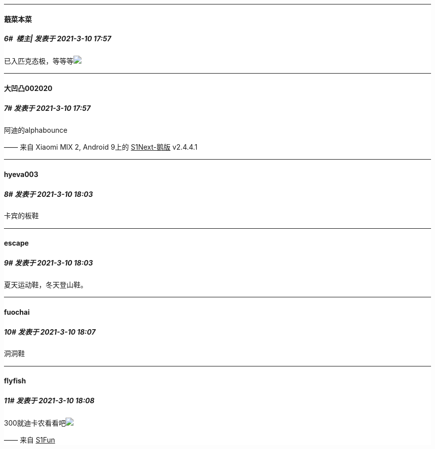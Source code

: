 
-----

####  蕺菜本菜  
##### 6#         楼主| 发表于 2021-3-10 17:57


已入匹克态极，等等等<img src="https://static.saraba1st.com/image/smiley/face2017/033.png" referrerpolicy="no-referrer">


-----

####  大凹凸002020  
##### 7#       发表于 2021-3-10 17:57


阿迪的alphabounce

—— 来自 Xiaomi MIX 2, Android 9上的 [S1Next-鹅版](https://github.com/ykrank/S1-Next/releases) v2.4.4.1


-----

####  hyeva003  
##### 8#       发表于 2021-3-10 18:03


卡宾的板鞋


-----

####  escape  
##### 9#       发表于 2021-3-10 18:03


夏天运动鞋，冬天登山鞋。


-----

####  fuochai  
##### 10#       发表于 2021-3-10 18:07


洞洞鞋


-----

####  flyfish  
##### 11#       发表于 2021-3-10 18:08


300就迪卡农看看吧<img src="https://static.saraba1st.com/image/smiley/face2017/034.png" referrerpolicy="no-referrer">

—— 来自 [S1Fun](https://s1fun.koalcat.com)

